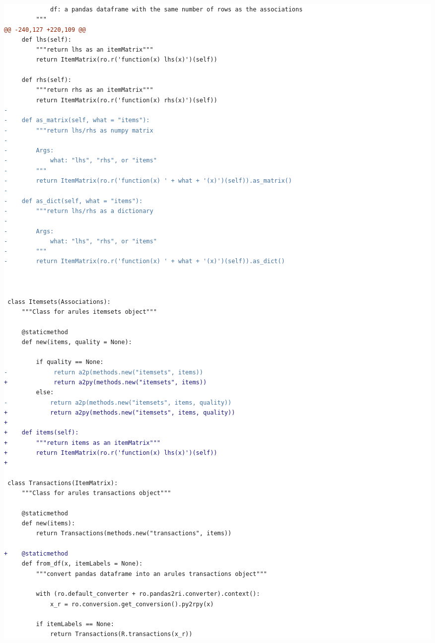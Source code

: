 ```diff
             df: a pandas dataframe with the same number of rows as the associations
         """
@@ -240,127 +220,109 @@
     def lhs(self):
         """return lhs as an itemMatrix"""
         return ItemMatrix(ro.r('function(x) lhs(x)')(self))
     
     def rhs(self):
         """return rhs as an itemMatrix"""
         return ItemMatrix(ro.r('function(x) rhs(x)')(self))
-
-    def as_matrix(self, what = "items"):
-        """return lhs/rhs as numpy matrix
-        
-        Args:
-            what: "lhs", "rhs", or "items"
-        """
-        return ItemMatrix(ro.r('function(x) ' + what + '(x)')(self)).as_matrix()
-    
-    def as_dict(self, what = "items"):
-        """return lhs/rhs as a dictionary
-        
-        Args:
-            what: "lhs", "rhs", or "items"
-        """
-        return ItemMatrix(ro.r('function(x) ' + what + '(x)')(self)).as_dict()
     
 
 
 class Itemsets(Associations):
     """Class for arules itemsets object"""
     
     @staticmethod
     def new(items, quality = None):
 
         if quality == None:
-             return a2p(methods.new("itemsets", items))
+             return a2py(methods.new("itemsets", items))
         else:
-            return a2p(methods.new("itemsets", items, quality))
+            return a2py(methods.new("itemsets", items, quality))
+    
+    def items(self):
+        """return items as an itemMatrix"""
+        return ItemMatrix(ro.r('function(x) lhs(x)')(self))
+
 
 class Transactions(ItemMatrix):
     """Class for arules transactions object"""
     
     @staticmethod
     def new(items):
         return Transactions(methods.new("transactions", items))
     
+    @staticmethod
     def from_df(x, itemLabels = None):
         """convert pandas dataframe into an arules transactions object"""
     
         with (ro.default_converter + ro.pandas2ri.converter).context():
             x_r = ro.conversion.get_conversion().py2rpy(x)
     
         if itemLabels == None:
             return Transactions(R.transactions(x_r))
```